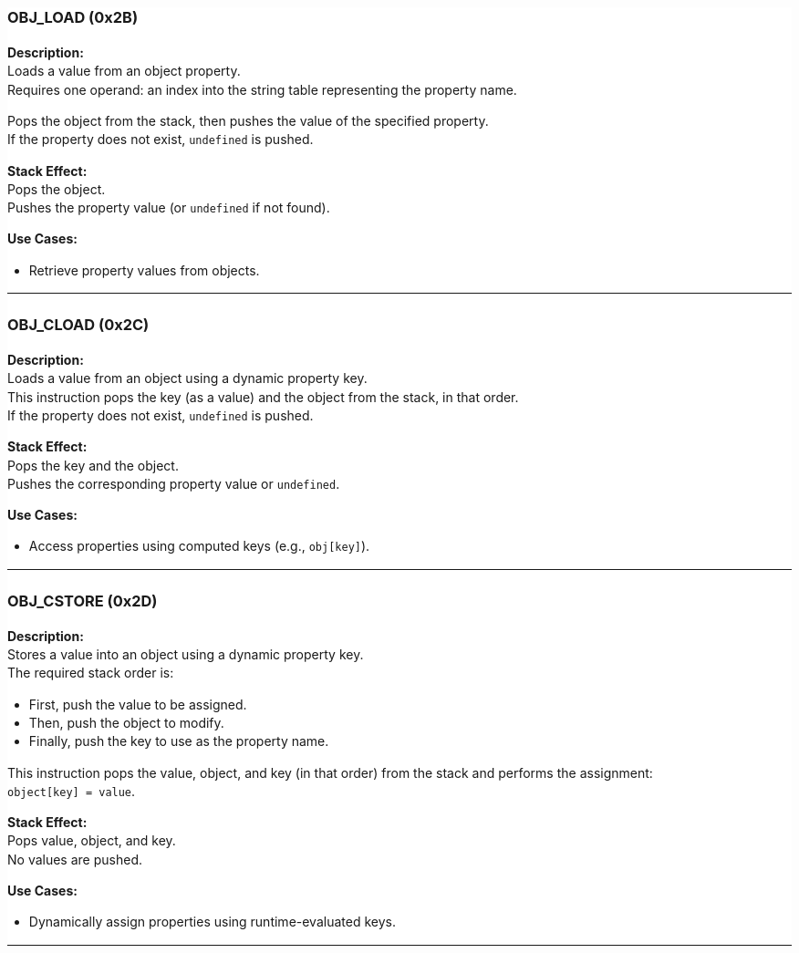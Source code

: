 ### OBJ_LOAD (0x2B)

**Description:**  
Loads a value from an object property.  
Requires one operand: an index into the string table representing the property name.  

Pops the object from the stack, then pushes the value of the specified property.  
If the property does not exist, `undefined` is pushed.

**Stack Effect:**  
Pops the object.  
Pushes the property value (or `undefined` if not found).

**Use Cases:**  
- Retrieve property values from objects.  

---

### OBJ_CLOAD (0x2C)

**Description:**  
Loads a value from an object using a dynamic property key.  
This instruction pops the key (as a value) and the object from the stack, in that order.  
If the property does not exist, `undefined` is pushed.

**Stack Effect:**  
Pops the key and the object.  
Pushes the corresponding property value or `undefined`.

**Use Cases:**  
- Access properties using computed keys (e.g., `obj[key]`).

---

### OBJ_CSTORE (0x2D)

**Description:**  
Stores a value into an object using a dynamic property key.  
The required stack order is:
- First, push the value to be assigned.
- Then, push the object to modify.
- Finally, push the key to use as the property name.

This instruction pops the value, object, and key (in that order) from the stack and performs the assignment:  
`object[key] = value`.

**Stack Effect:**  
Pops value, object, and key.  
No values are pushed.

**Use Cases:**  
- Dynamically assign properties using runtime-evaluated keys.

---
